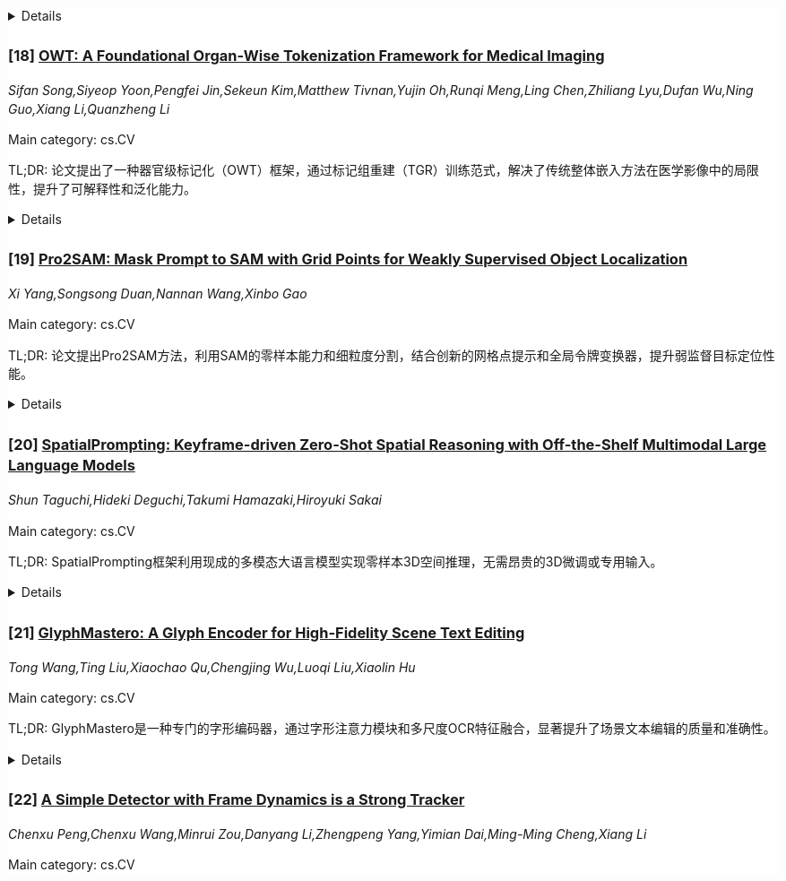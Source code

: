 
<details><summary>Details</summary></details>


### [18] [OWT: A Foundational Organ-Wise Tokenization Framework for Medical Imaging](https://arxiv.org/abs/2505.04899)
*Sifan Song,Siyeop Yoon,Pengfei Jin,Sekeun Kim,Matthew Tivnan,Yujin Oh,Runqi Meng,Ling Chen,Zhiliang Lyu,Dufan Wu,Ning Guo,Xiang Li,Quanzheng Li*

Main category: cs.CV

TL;DR: 论文提出了一种器官级标记化（OWT）框架，通过标记组重建（TGR）训练范式，解决了传统整体嵌入方法在医学影像中的局限性，提升了可解释性和泛化能力。


<details><summary>Details</summary></details>


### [19] [Pro2SAM: Mask Prompt to SAM with Grid Points for Weakly Supervised Object Localization](https://arxiv.org/abs/2505.04905)
*Xi Yang,Songsong Duan,Nannan Wang,Xinbo Gao*

Main category: cs.CV

TL;DR: 论文提出Pro2SAM方法，利用SAM的零样本能力和细粒度分割，结合创新的网格点提示和全局令牌变换器，提升弱监督目标定位性能。


<details><summary>Details</summary></details>


### [20] [SpatialPrompting: Keyframe-driven Zero-Shot Spatial Reasoning with Off-the-Shelf Multimodal Large Language Models](https://arxiv.org/abs/2505.04911)
*Shun Taguchi,Hideki Deguchi,Takumi Hamazaki,Hiroyuki Sakai*

Main category: cs.CV

TL;DR: SpatialPrompting框架利用现成的多模态大语言模型实现零样本3D空间推理，无需昂贵的3D微调或专用输入。


<details><summary>Details</summary></details>


### [21] [GlyphMastero: A Glyph Encoder for High-Fidelity Scene Text Editing](https://arxiv.org/abs/2505.04915)
*Tong Wang,Ting Liu,Xiaochao Qu,Chengjing Wu,Luoqi Liu,Xiaolin Hu*

Main category: cs.CV

TL;DR: GlyphMastero是一种专门的字形编码器，通过字形注意力模块和多尺度OCR特征融合，显著提升了场景文本编辑的质量和准确性。


<details><summary>Details</summary></details>


### [22] [A Simple Detector with Frame Dynamics is a Strong Tracker](https://arxiv.org/abs/2505.04917)
*Chenxu Peng,Chenxu Wang,Minrui Zou,Danyang Li,Zhengpeng Yang,Yimian Dai,Ming-Ming Cheng,Xiang Li*

Main category: cs.CV

